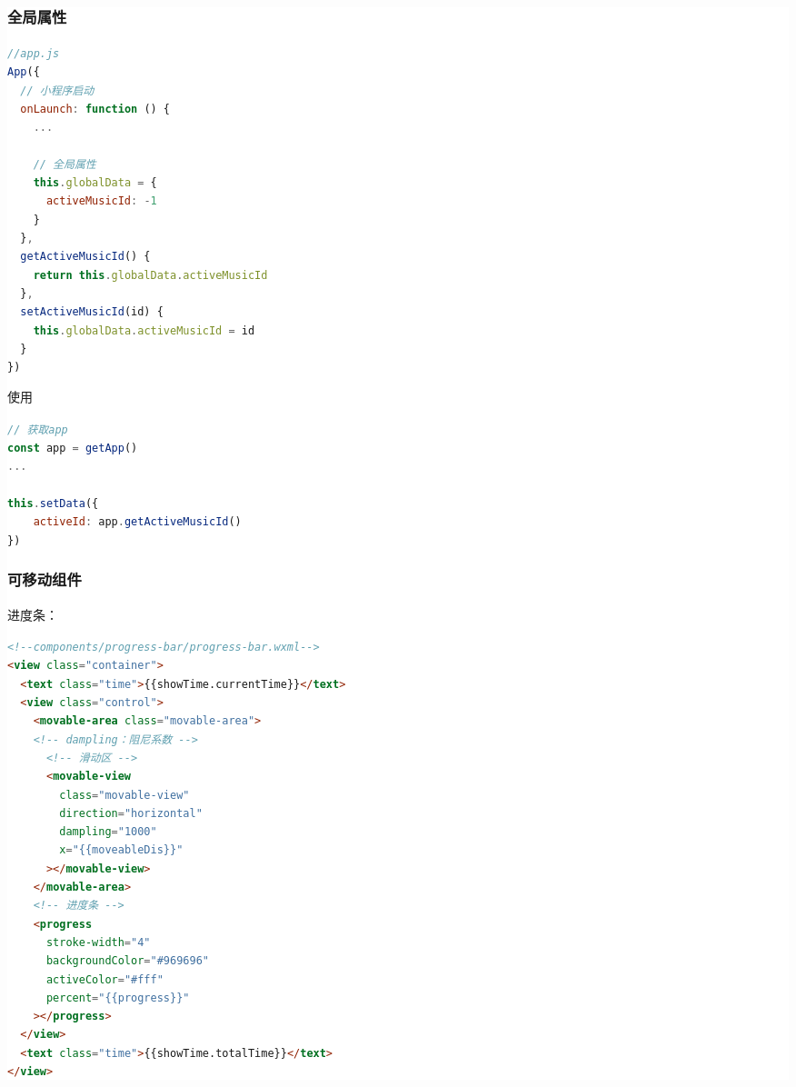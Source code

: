 ### 全局属性

```js
//app.js
App({
  // 小程序启动
  onLaunch: function () {
    ...

    // 全局属性
    this.globalData = {
      activeMusicId: -1
    }
  },
  getActiveMusicId() {
    return this.globalData.activeMusicId
  },
  setActiveMusicId(id) {
    this.globalData.activeMusicId = id
  }
})
```

使用

```js
// 获取app
const app = getApp()
...

this.setData({
    activeId: app.getActiveMusicId()
})
```

### 可移动组件

进度条：

```html
<!--components/progress-bar/progress-bar.wxml-->
<view class="container">
  <text class="time">{{showTime.currentTime}}</text>
  <view class="control">
    <movable-area class="movable-area">
    <!-- dampling：阻尼系数 -->
      <!-- 滑动区 -->
      <movable-view 
        class="movable-view"
        direction="horizontal"
        dampling="1000"
        x="{{moveableDis}}"
      ></movable-view>
    </movable-area>
    <!-- 进度条 -->
    <progress
      stroke-width="4"
      backgroundColor="#969696"
      activeColor="#fff"
      percent="{{progress}}"
    ></progress>
  </view>
  <text class="time">{{showTime.totalTime}}</text>
</view>
```
